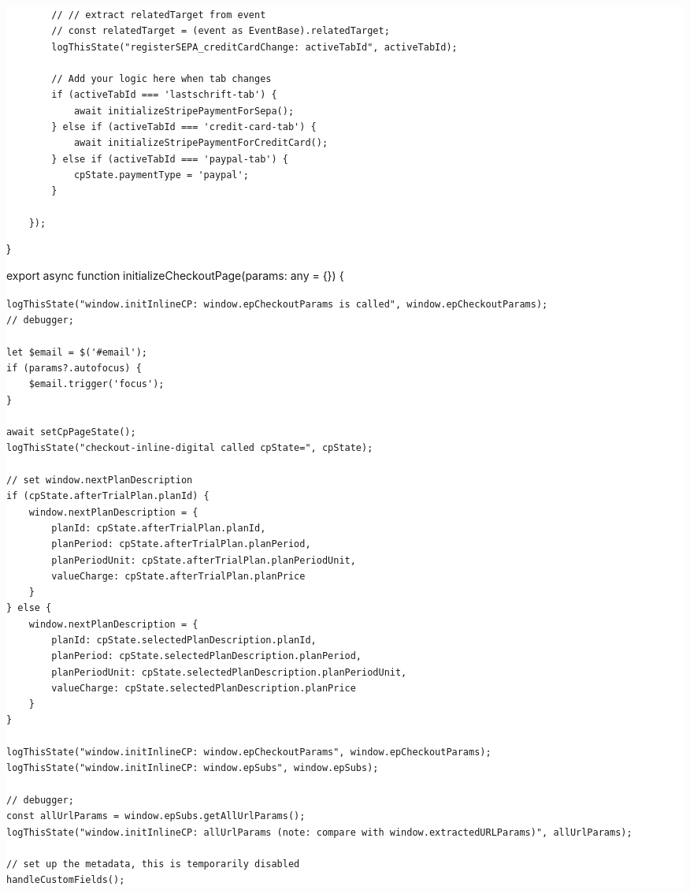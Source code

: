             // // extract relatedTarget from event
            // const relatedTarget = (event as EventBase).relatedTarget;
            logThisState("registerSEPA_creditCardChange: activeTabId", activeTabId);

            // Add your logic here when tab changes
            if (activeTabId === 'lastschrift-tab') {
                await initializeStripePaymentForSepa();
            } else if (activeTabId === 'credit-card-tab') {
                await initializeStripePaymentForCreditCard();
            } else if (activeTabId === 'paypal-tab') {
                cpState.paymentType = 'paypal';
            }

        });

}

export async function initializeCheckoutPage(params: any = {}) {

    logThisState("window.initInlineCP: window.epCheckoutParams is called", window.epCheckoutParams);
    // debugger;

    let $email = $('#email');
    if (params?.autofocus) {
        $email.trigger('focus');
    }

    await setCpPageState();
    logThisState("checkout-inline-digital called cpState=", cpState);

    // set window.nextPlanDescription
    if (cpState.afterTrialPlan.planId) {
        window.nextPlanDescription = {
            planId: cpState.afterTrialPlan.planId,
            planPeriod: cpState.afterTrialPlan.planPeriod,
            planPeriodUnit: cpState.afterTrialPlan.planPeriodUnit,
            valueCharge: cpState.afterTrialPlan.planPrice
        }
    } else {
        window.nextPlanDescription = {
            planId: cpState.selectedPlanDescription.planId,
            planPeriod: cpState.selectedPlanDescription.planPeriod,
            planPeriodUnit: cpState.selectedPlanDescription.planPeriodUnit,
            valueCharge: cpState.selectedPlanDescription.planPrice
        }
    }

    logThisState("window.initInlineCP: window.epCheckoutParams", window.epCheckoutParams);
    logThisState("window.initInlineCP: window.epSubs", window.epSubs);

    // debugger;
    const allUrlParams = window.epSubs.getAllUrlParams();
    logThisState("window.initInlineCP: allUrlParams (note: compare with window.extractedURLParams)", allUrlParams);

    // set up the metadata, this is temporarily disabled
    handleCustomFields();
